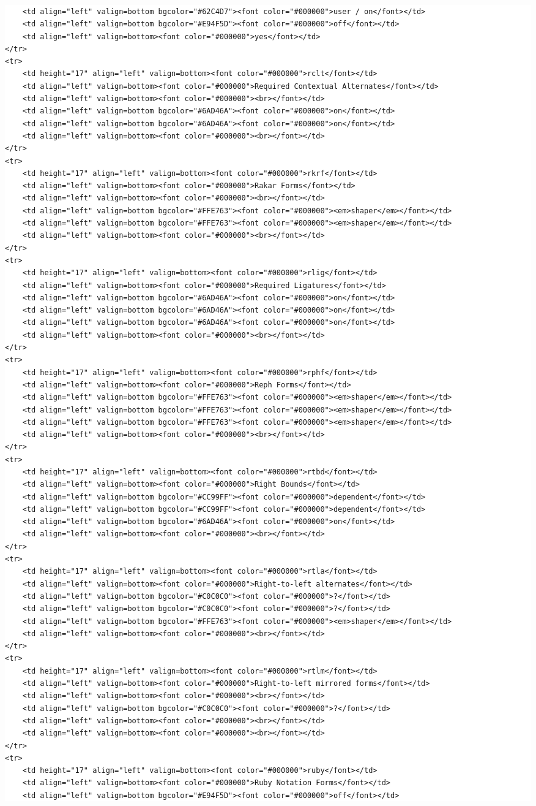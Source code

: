 		<td align="left" valign=bottom bgcolor="#62C4D7"><font color="#000000">user / on</font></td>
		<td align="left" valign=bottom bgcolor="#E94F5D"><font color="#000000">off</font></td>
		<td align="left" valign=bottom><font color="#000000">yes</font></td>
	</tr>
	<tr>
		<td height="17" align="left" valign=bottom><font color="#000000">rclt</font></td>
		<td align="left" valign=bottom><font color="#000000">Required Contextual Alternates</font></td>
		<td align="left" valign=bottom><font color="#000000"><br></font></td>
		<td align="left" valign=bottom bgcolor="#6AD46A"><font color="#000000">on</font></td>
		<td align="left" valign=bottom bgcolor="#6AD46A"><font color="#000000">on</font></td>
		<td align="left" valign=bottom><font color="#000000"><br></font></td>
	</tr>
	<tr>
		<td height="17" align="left" valign=bottom><font color="#000000">rkrf</font></td>
		<td align="left" valign=bottom><font color="#000000">Rakar Forms</font></td>
		<td align="left" valign=bottom><font color="#000000"><br></font></td>
		<td align="left" valign=bottom bgcolor="#FFE763"><font color="#000000"><em>shaper</em></font></td>
		<td align="left" valign=bottom bgcolor="#FFE763"><font color="#000000"><em>shaper</em></font></td>
		<td align="left" valign=bottom><font color="#000000"><br></font></td>
	</tr>
	<tr>
		<td height="17" align="left" valign=bottom><font color="#000000">rlig</font></td>
		<td align="left" valign=bottom><font color="#000000">Required Ligatures</font></td>
		<td align="left" valign=bottom bgcolor="#6AD46A"><font color="#000000">on</font></td>
		<td align="left" valign=bottom bgcolor="#6AD46A"><font color="#000000">on</font></td>
		<td align="left" valign=bottom bgcolor="#6AD46A"><font color="#000000">on</font></td>
		<td align="left" valign=bottom><font color="#000000"><br></font></td>
	</tr>
	<tr>
		<td height="17" align="left" valign=bottom><font color="#000000">rphf</font></td>
		<td align="left" valign=bottom><font color="#000000">Reph Forms</font></td>
		<td align="left" valign=bottom bgcolor="#FFE763"><font color="#000000"><em>shaper</em></font></td>
		<td align="left" valign=bottom bgcolor="#FFE763"><font color="#000000"><em>shaper</em></font></td>
		<td align="left" valign=bottom bgcolor="#FFE763"><font color="#000000"><em>shaper</em></font></td>
		<td align="left" valign=bottom><font color="#000000"><br></font></td>
	</tr>
	<tr>
		<td height="17" align="left" valign=bottom><font color="#000000">rtbd</font></td>
		<td align="left" valign=bottom><font color="#000000">Right Bounds</font></td>
		<td align="left" valign=bottom bgcolor="#CC99FF"><font color="#000000">dependent</font></td>
		<td align="left" valign=bottom bgcolor="#CC99FF"><font color="#000000">dependent</font></td>
		<td align="left" valign=bottom bgcolor="#6AD46A"><font color="#000000">on</font></td>
		<td align="left" valign=bottom><font color="#000000"><br></font></td>
	</tr>
	<tr>
		<td height="17" align="left" valign=bottom><font color="#000000">rtla</font></td>
		<td align="left" valign=bottom><font color="#000000">Right-to-left alternates</font></td>
		<td align="left" valign=bottom bgcolor="#C0C0C0"><font color="#000000">?</font></td>
		<td align="left" valign=bottom bgcolor="#C0C0C0"><font color="#000000">?</font></td>
		<td align="left" valign=bottom bgcolor="#FFE763"><font color="#000000"><em>shaper</em></font></td>
		<td align="left" valign=bottom><font color="#000000"><br></font></td>
	</tr>
	<tr>
		<td height="17" align="left" valign=bottom><font color="#000000">rtlm</font></td>
		<td align="left" valign=bottom><font color="#000000">Right-to-left mirrored forms</font></td>
		<td align="left" valign=bottom><font color="#000000"><br></font></td>
		<td align="left" valign=bottom bgcolor="#C0C0C0"><font color="#000000">?</font></td>
		<td align="left" valign=bottom><font color="#000000"><br></font></td>
		<td align="left" valign=bottom><font color="#000000"><br></font></td>
	</tr>
	<tr>
		<td height="17" align="left" valign=bottom><font color="#000000">ruby</font></td>
		<td align="left" valign=bottom><font color="#000000">Ruby Notation Forms</font></td>
		<td align="left" valign=bottom bgcolor="#E94F5D"><font color="#000000">off</font></td>